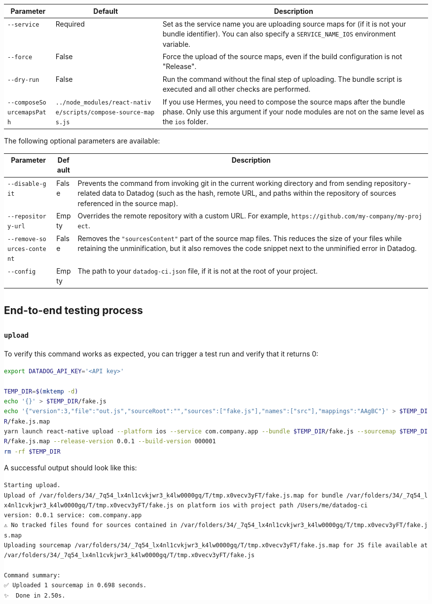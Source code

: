 | Parameter                 | Default                                                       | Description                                                                                                                                                               |
| ------------------------- | ------------------------------------------------------------- | ------------------------------------------------------------------------------------------------------------------------------------------------------------------------- |
| `--service`               | Required                                                      | Set as the service name you are uploading source maps for (if it is not your bundle identifier). You can also specify a `SERVICE_NAME_IOS` environment variable.          |
| `--force`                 | False                                                         | Force the upload of the source maps, even if the build configuration is not "Release".                                                                                    |
| `--dry-run`               | False                                                         | Run the command without the final step of uploading. The bundle script is executed and all other checks are performed.                                                    |
| `--composeSourcemapsPath` | `../node_modules/react-native/scripts/compose-source-maps.js` | If you use Hermes, you need to compose the source maps after the bundle phase. Only use this argument if your node modules are not on the same level as the `ios` folder. |

The following optional parameters are available:

| Parameter                  | Default | Description                                                                                                                                                                                                                          |
| -------------------------- | ------- | ------------------------------------------------------------------------------------------------------------------------------------------------------------------------------------------------------------------------------------ |
| `--disable-git`            | False   | Prevents the command from invoking git in the current working directory and from sending repository-related data to Datadog (such as the hash, remote URL, and paths within the repository of sources referenced in the source map). |
| `--repository-url`         | Empty   | Overrides the remote repository with a custom URL. For example, `https://github.com/my-company/my-project`.                                                                                                                          |
| `--remove-sources-content` | False   | Removes the `"sourcesContent"` part of the source map files. This reduces the size of your files while retaining the unminification, but it also removes the code snippet next to the unminified error in Datadog.                   |
| `--config`                 | Empty   | The path to your `datadog-ci.json` file, if it is not at the root of your project.                                                                                                                                                   |

## End-to-end testing process

### `upload`

To verify this command works as expected, you can trigger a test run and verify that it returns 0:

```bash
export DATADOG_API_KEY='<API key>'

TEMP_DIR=$(mktemp -d)
echo '{}' > $TEMP_DIR/fake.js
echo '{"version":3,"file":"out.js","sourceRoot":"","sources":["fake.js"],"names":["src"],"mappings":"AAgBC"}' > $TEMP_DIR/fake.js.map
yarn launch react-native upload --platform ios --service com.company.app --bundle $TEMP_DIR/fake.js --sourcemap $TEMP_DIR/fake.js.map --release-version 0.0.1 --build-version 000001
rm -rf $TEMP_DIR
```

A successful output should look like this:

```bash
Starting upload.
Upload of /var/folders/34/_7q54_lx4nl1cvkjwr3_k4lw0000gq/T/tmp.x0vecv3yFT/fake.js.map for bundle /var/folders/34/_7q54_lx4nl1cvkjwr3_k4lw0000gq/T/tmp.x0vecv3yFT/fake.js on platform ios with project path /Users/me/datadog-ci
version: 0.0.1 service: com.company.app
⚠️ No tracked files found for sources contained in /var/folders/34/_7q54_lx4nl1cvkjwr3_k4lw0000gq/T/tmp.x0vecv3yFT/fake.js.map
Uploading sourcemap /var/folders/34/_7q54_lx4nl1cvkjwr3_k4lw0000gq/T/tmp.x0vecv3yFT/fake.js.map for JS file available at /var/folders/34/_7q54_lx4nl1cvkjwr3_k4lw0000gq/T/tmp.x0vecv3yFT/fake.js

Command summary:
✅ Uploaded 1 sourcemap in 0.698 seconds.
✨  Done in 2.50s.
```
